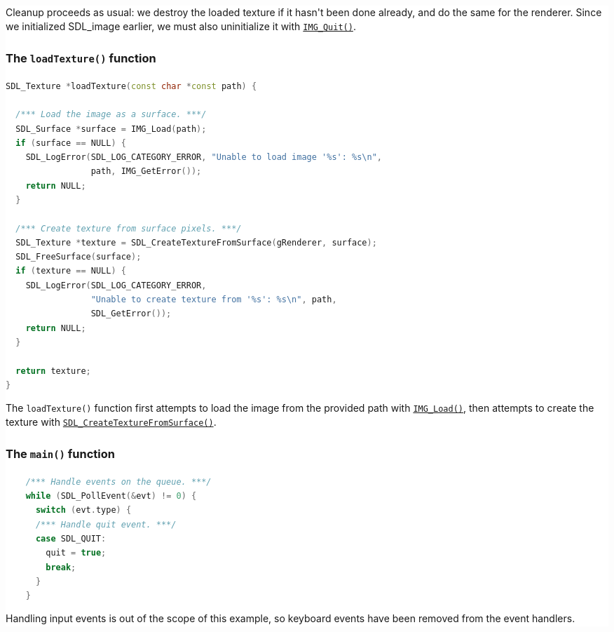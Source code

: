 Cleanup proceeds as usual: we destroy the loaded texture if it hasn't been done already, and do the
same for the renderer. Since we initialized SDL_image earlier, we must also uninitialize it with
[`IMG_Quit()`](https://www.libsdl.org/projects/SDL_image/docs/SDL_image.html#SEC9).

### The `loadTexture()` function

```cpp
SDL_Texture *loadTexture(const char *const path) {

  /*** Load the image as a surface. ***/
  SDL_Surface *surface = IMG_Load(path);
  if (surface == NULL) {
    SDL_LogError(SDL_LOG_CATEGORY_ERROR, "Unable to load image '%s': %s\n",
                 path, IMG_GetError());
    return NULL;
  }

  /*** Create texture from surface pixels. ***/
  SDL_Texture *texture = SDL_CreateTextureFromSurface(gRenderer, surface);
  SDL_FreeSurface(surface);
  if (texture == NULL) {
    SDL_LogError(SDL_LOG_CATEGORY_ERROR,
                 "Unable to create texture from '%s': %s\n", path,
                 SDL_GetError());
    return NULL;
  }

  return texture;
}
```

The `loadTexture()` function first attempts to load the image from the provided path with
[`IMG_Load()`](https://www.libsdl.org/projects/SDL_image/docs/SDL_image.html#SEC11), then attempts
to create the texture with
[`SDL_CreateTextureFromSurface()`](https://wiki.libsdl.org/SDL_CreateTextureFromSurface).

### The `main()` function

```cpp
    /*** Handle events on the queue. ***/
    while (SDL_PollEvent(&evt) != 0) {
      switch (evt.type) {
      /*** Handle quit event. ***/
      case SDL_QUIT:
        quit = true;
        break;
      }
    }
```

Handling input events is out of the scope of this example, so keyboard events have been removed from
the event handlers.
